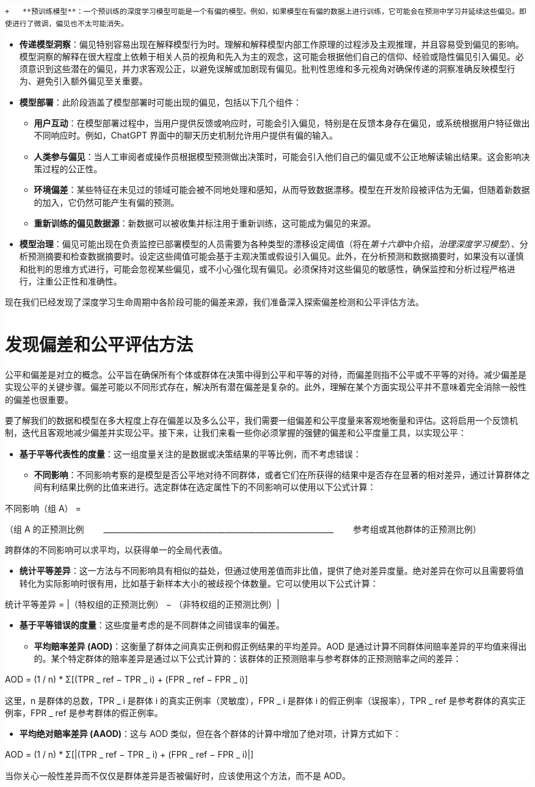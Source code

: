     +   **预训练模型**：一个预训练的深度学习模型可能是一个有偏的模型。例如，如果模型在有偏的数据上进行训练，它可能会在预测中学习并延续这些偏见。即使进行了微调，偏见也不太可能消失。

+   **传递模型洞察**：偏见特别容易出现在解释模型行为时。理解和解释模型内部工作原理的过程涉及主观推理，并且容易受到偏见的影响。模型洞察的解释在很大程度上依赖于相关人员的视角和先入为主的观念，这可能会根据他们自己的信仰、经验或隐性偏见引入偏见。必须意识到这些潜在的偏见，并力求客观公正，以避免误解或加剧现有偏见。批判性思维和多元视角对确保传递的洞察准确反映模型行为、避免引入额外偏见至关重要。

+   **模型部署**：此阶段涵盖了模型部署时可能出现的偏见，包括以下几个组件：

    +   **用户互动**：在模型部署过程中，当用户提供反馈或响应时，可能会引入偏见，特别是在反馈本身存在偏见，或系统根据用户特征做出不同响应时。例如，ChatGPT 界面中的聊天历史机制允许用户提供有偏的输入。

    +   **人类参与偏见**：当人工审阅者或操作员根据模型预测做出决策时，可能会引入他们自己的偏见或不公正地解读输出结果。这会影响决策过程的公正性。

    +   **环境偏差**：某些特征在未见过的领域可能会被不同地处理和感知，从而导致数据漂移。模型在开发阶段被评估为无偏，但随着新数据的加入，它仍然可能产生有偏的预测。

    +   **重新训练的偏见数据源**：新数据可以被收集并标注用于重新训练，这可能成为偏见的来源。

+   **模型治理**：偏见可能出现在负责监控已部署模型的人员需要为各种类型的漂移设定阈值（将在*第十六章*中介绍，*治理深度学习模型*）、分析预测摘要和检查数据摘要时。设定这些阈值可能会基于主观决策或假设引入偏见。此外，在分析预测和数据摘要时，如果没有以谨慎和批判的思维方式进行，可能会忽视某些偏见，或不小心强化现有偏见。必须保持对这些偏见的敏感性，确保监控和分析过程严格进行，注重公正性和准确性。

现在我们已经发现了深度学习生命周期中各阶段可能的偏差来源，我们准备深入探索偏差检测和公平评估方法。

# 发现偏差和公平评估方法

公平和偏差是对立的概念。公平旨在确保所有个体或群体在决策中得到公平和平等的对待，而偏差则指不公平或不平等的对待。减少偏差是实现公平的关键步骤。偏差可能以不同形式存在，解决所有潜在偏差是复杂的。此外，理解在某个方面实现公平并不意味着完全消除一般性的偏差也很重要。

要了解我们的数据和模型在多大程度上存在偏差以及多么公平，我们需要一组偏差和公平度量来客观地衡量和评估。这将启用一个反馈机制，迭代且客观地减少偏差并实现公平。接下来，让我们来看一些你必须掌握的强健的偏差和公平度量工具，以实现公平：

+   **基于平等代表性的度量**：这一组度量关注的是数据或决策结果的平等比例，而不考虑错误：

    +   **不同影响**：不同影响考察的是模型是否公平地对待不同群体，或者它们在所获得的结果中是否存在显著的相对差异，通过计算群体之间有利结果比例的比值来进行。选定群体在选定属性下的不同影响可以使用以下公式计算：

不同影响（组 A） =

（组 A 的正预测比例　　 ___________________________________________________________　　 参考组或其他群体的正预测比例）

跨群体的不同影响可以求平均，以获得单一的全局代表值。

+   **统计平等差异**：这一方法与不同影响具有相似的益处，但通过使用差值而非比值，提供了绝对差异度量。绝对差异在你可以且需要将值转化为实际影响时很有用，比如基于新样本大小的被歧视个体数量。它可以使用以下公式计算：

统计平等差异 = |（特权组的正预测比例） − （非特权组的正预测比例）|

+   **基于平等错误的度量**：这些度量考虑的是不同群体之间错误率的偏差。

    +   **平均赔率差异 (AOD)**：这衡量了群体之间真实正例和假正例结果的平均差异。AOD 是通过计算不同群体间赔率差异的平均值来得出的。某个特定群体的赔率差异是通过以下公式计算的：该群体的正预测赔率与参考群体的正预测赔率之间的差异：

AOD = (1 / n) * Σ[(TPR _ ref − TPR _ i) + (FPR _ ref − FPR _ i)]

这里，n 是群体的总数，TPR _ i 是群体 i 的真实正例率（灵敏度），FPR _ i 是群体 i 的假正例率（误报率），TPR _ ref 是参考群体的真实正例率，FPR _ ref 是参考群体的假正例率。

+   **平均绝对赔率差异 (AAOD)**：这与 AOD 类似，但在各个群体的计算中增加了绝对项，计算方式如下：

AOD = (1 / n) * Σ[|(TPR _ ref − TPR _ i) + (FPR _ ref − FPR _ i)|]

当你关心一般性差异而不仅仅是群体差异是否被偏好时，应该使用这个方法，而不是 AOD。
